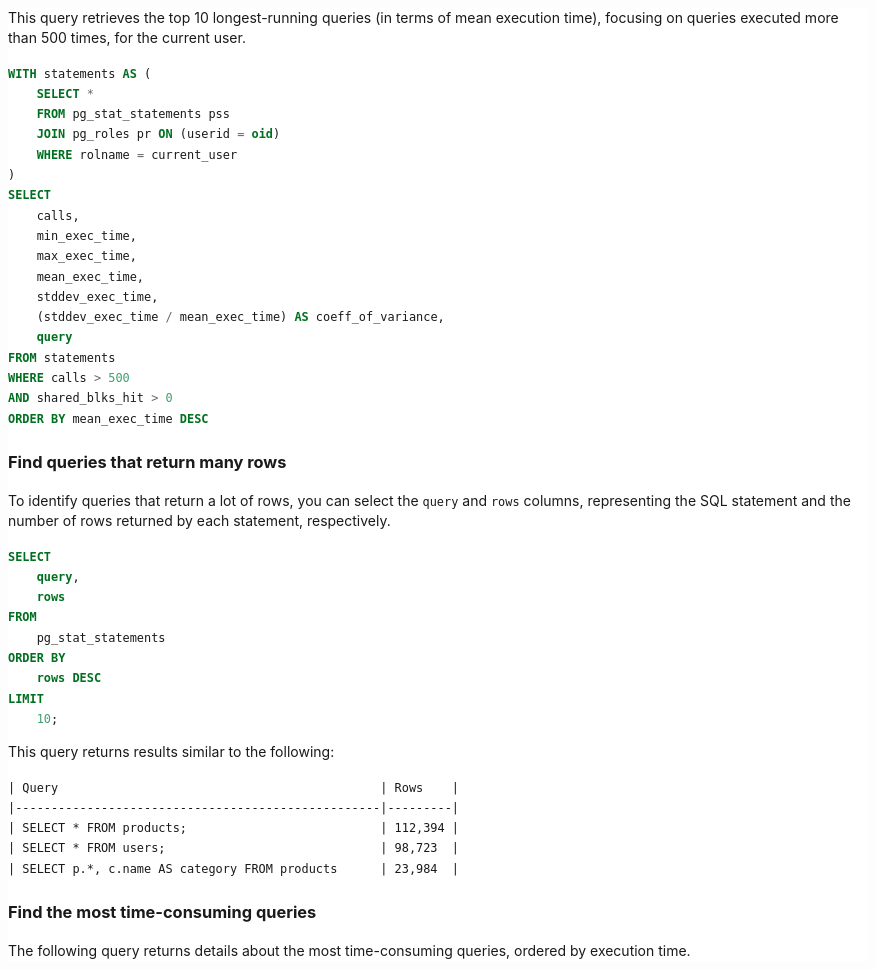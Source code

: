 This query retrieves the top 10 longest-running queries (in terms of mean execution time), focusing on queries executed more than 500 times, for the current user.

```sql
WITH statements AS (
    SELECT *
    FROM pg_stat_statements pss
    JOIN pg_roles pr ON (userid = oid)
    WHERE rolname = current_user
)
SELECT
    calls,
    min_exec_time,
    max_exec_time,
    mean_exec_time,
    stddev_exec_time,
    (stddev_exec_time / mean_exec_time) AS coeff_of_variance,
    query
FROM statements
WHERE calls > 500
AND shared_blks_hit > 0
ORDER BY mean_exec_time DESC
```

### Find queries that return many rows

To identify queries that return a lot of rows, you can select the `query` and `rows` columns, representing the SQL statement and the number of rows returned by each statement, respectively.

```sql
SELECT
    query,
    rows
FROM
    pg_stat_statements
ORDER BY
    rows DESC
LIMIT
    10;
```

This query returns results similar to the following:

```
| Query                                             | Rows    |
|---------------------------------------------------|---------|
| SELECT * FROM products;                           | 112,394 |
| SELECT * FROM users;                              | 98,723  |
| SELECT p.*, c.name AS category FROM products      | 23,984  |
```

### Find the most time-consuming queries

The following query returns details about the most time-consuming queries, ordered by execution time.
